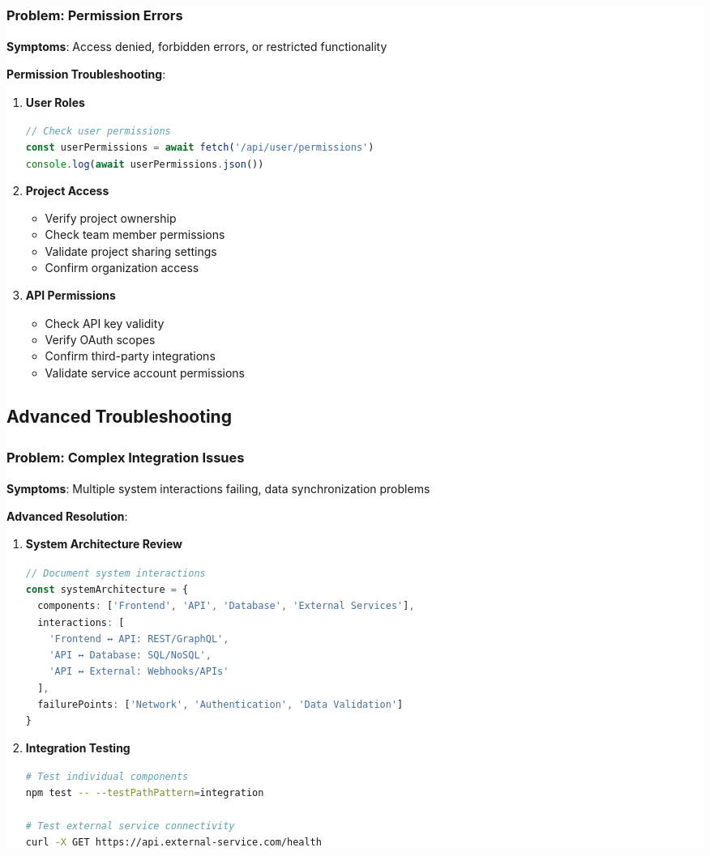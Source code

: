 ### Problem: Permission Errors
**Symptoms**: Access denied, forbidden errors, or restricted functionality

**Permission Troubleshooting**:

1. **User Roles**
   ```typescript
   // Check user permissions
   const userPermissions = await fetch('/api/user/permissions')
   console.log(await userPermissions.json())
   ```

2. **Project Access**
   - Verify project ownership
   - Check team member permissions
   - Validate project sharing settings
   - Confirm organization access

3. **API Permissions**
   - Check API key validity
   - Verify OAuth scopes
   - Confirm third-party integrations
   - Validate service account permissions

## Advanced Troubleshooting

### Problem: Complex Integration Issues
**Symptoms**: Multiple system interactions failing, data synchronization problems

**Advanced Resolution**:

1. **System Architecture Review**
   ```typescript
   // Document system interactions
   const systemArchitecture = {
     components: ['Frontend', 'API', 'Database', 'External Services'],
     interactions: [
       'Frontend ↔ API: REST/GraphQL',
       'API ↔ Database: SQL/NoSQL',
       'API ↔ External: Webhooks/APIs'
     ],
     failurePoints: ['Network', 'Authentication', 'Data Validation']
   }
   ```

2. **Integration Testing**
   ```bash
   # Test individual components
   npm test -- --testPathPattern=integration

   # Test external service connectivity
   curl -X GET https://api.external-service.com/health
   ```
